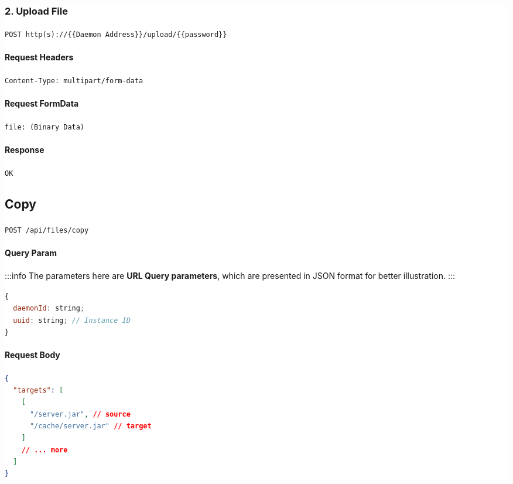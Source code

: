 ### 2. Upload File

```http
POST http(s)://{{Daemon Address}}/upload/{{password}}
```

#### Request Headers

```http
Content-Type: multipart/form-data
```

#### Request FormData

```http
file: (Binary Data)
```

#### Response

```
OK
```

## Copy

```http
POST /api/files/copy
```

#### Query Param

:::info
The parameters here are **URL Query parameters**, which are presented in JSON format for better illustration.
:::

```js
{
  daemonId: string;
  uuid: string; // Instance ID
}
```

#### Request Body

```json
{
  "targets": [
    [
      "/server.jar", // source
      "/cache/server.jar" // target
    ]
    // ... more
  ]
}
```
